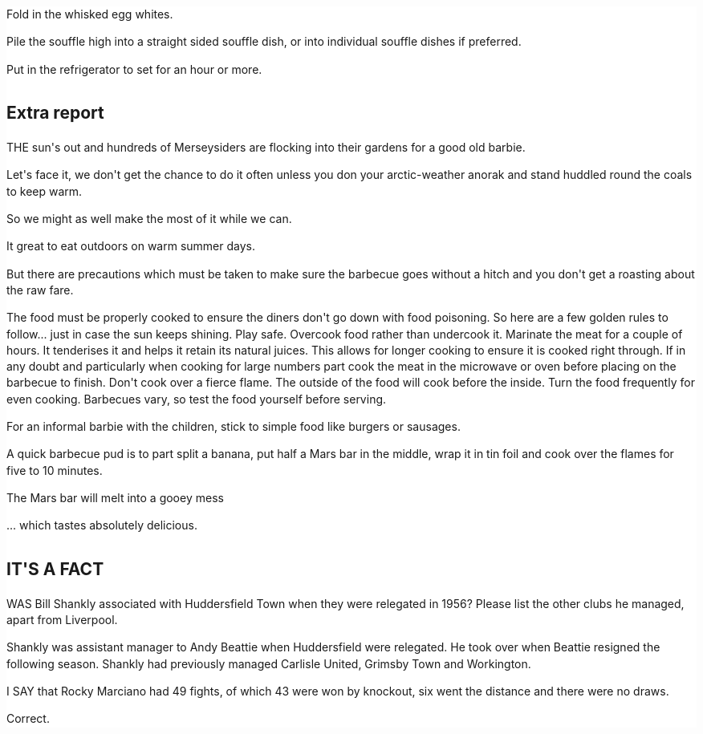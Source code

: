 Fold in the whisked egg whites.

Pile the souffle high into a straight sided souffle dish, or into individual souffle dishes if preferred.

Put in the refrigerator to set for an hour or more.

## Extra report

THE sun's out and hundreds of Merseysiders are flocking into their gardens for a good old barbie.

Let's face it, we don't get the chance to do it often unless you don your arctic-weather anorak and stand huddled round the coals to keep warm.

So we might as well make the most of it while we can.

It great to eat outdoors on warm summer days.

But there are precautions which must be taken to make sure the barbecue goes without a hitch and you don't get a roasting about the raw fare.

The food must be properly cooked to ensure the diners don't go down with food poisoning.
So here are a few golden rules to follow... just in case the sun keeps shining.
Play safe.
Overcook food rather than undercook it.
Marinate the meat for a couple of hours.
It tenderises it and helps it retain its natural juices.
This allows for longer cooking to ensure it is cooked right through.
If in any doubt and particularly when cooking for large numbers part cook the meat in the microwave or oven before placing on the barbecue to finish.
Don't cook over a fierce flame.
The outside of the food will cook before the inside.
Turn the food frequently for even cooking.
Barbecues vary, so test the food yourself before serving.

For an informal barbie with the children, stick to simple food like burgers or sausages.

A quick barbecue pud is to part split a banana, put half a Mars bar in the middle, wrap it in tin foil and cook over the flames for five to 10 minutes.

The Mars bar will melt into a gooey mess

... which tastes absolutely delicious.

## IT'S A FACT

WAS Bill Shankly associated with Huddersfield Town when they were relegated in 1956?
Please list the other clubs he managed, apart from Liverpool.

Shankly was assistant manager to Andy Beattie when Huddersfield were relegated.
He took over when Beattie resigned the following season.
Shankly had previously managed Carlisle United, Grimsby Town and Workington.

I SAY that Rocky Marciano had 49 fights, of which 43 were won by knockout, six went the distance and there were no draws.

Correct.
